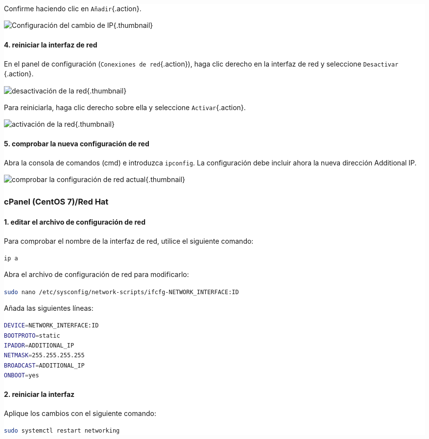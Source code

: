 Confirme haciendo clic en `Añadir`{.action}.

![Configuración del cambio de IP](images/image5-5.png){.thumbnail}

#### 4\. reiniciar la interfaz de red

En el panel de configuración (`Conexiones de red`{.action}), haga clic derecho en la interfaz de red y seleccione `Desactivar`{.action}.

![desactivación de la red](images/image6.png){.thumbnail}

Para reiniciarla, haga clic derecho sobre ella y seleccione `Activar`{.action}.

![activación de la red](images/image7.png){.thumbnail}

#### 5\. comprobar la nueva configuración de red

Abra la consola de comandos (cmd) e introduzca `ipconfig`. La configuración debe incluir ahora la nueva dirección Additional IP.

![comprobar la configuración de red actual](images/image8-8.png){.thumbnail}

### cPanel (CentOS 7)/Red Hat

#### 1\. editar el archivo de configuración de red

Para comprobar el nombre de la interfaz de red, utilice el siguiente comando:

```bash
ip a
```

Abra el archivo de configuración de red para modificarlo:

```bash
sudo nano /etc/sysconfig/network-scripts/ifcfg-NETWORK_INTERFACE:ID
```

Añada las siguientes líneas:

```bash
DEVICE=NETWORK_INTERFACE:ID
BOOTPROTO=static
IPADDR=ADDITIONAL_IP
NETMASK=255.255.255.255
BROADCAST=ADDITIONAL_IP
ONBOOT=yes
```

#### 2\. reiniciar la interfaz

Aplique los cambios con el siguiente comando:

```bash
sudo systemctl restart networking
```

